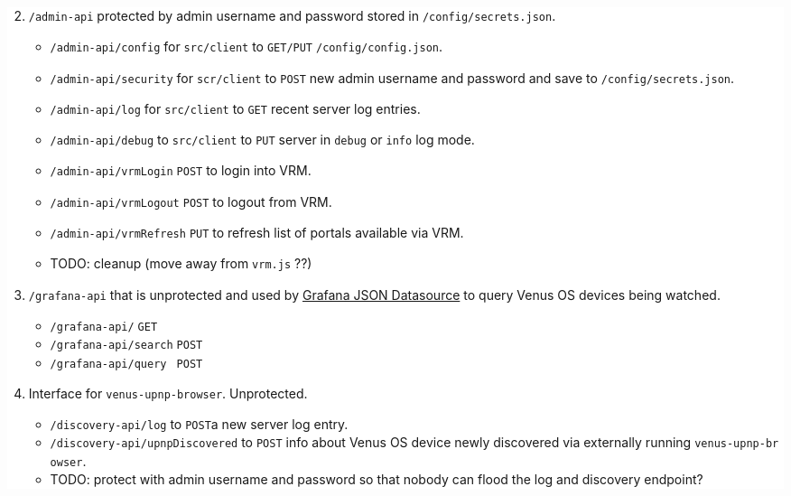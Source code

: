 2. `/admin-api` protected by admin username and password stored in `/config/secrets.json`.

   - `/admin-api/config` for `src/client` to `GET/PUT` `/config/config.json`.
   - `/admin-api/security` for `scr/client` to `POST` new admin username and password and save to `/config/secrets.json`.
   - `/admin-api/log` for `src/client` to `GET` recent server log entries.
   - `/admin-api/debug` to `src/client` to `PUT` server in `debug` or `info` log mode.


   - `/admin-api/vrmLogin` `POST` to login into VRM.
   - `/admin-api/vrmLogout` `POST` to logout from VRM.
   - `/admin-api/vrmRefresh` `PUT` to refresh list of portals available via VRM.
   - TODO: cleanup (move away from `vrm.js` ??)


3. `/grafana-api` that is unprotected and used by [Grafana JSON Datasource](https://grafana.com/grafana/plugins/simpod-json-datasource/) to query Venus OS devices being watched.
   - `/grafana-api/` `GET`
   - `/grafana-api/search` `POST`
   - `/grafana-api/query ` `POST`

4. Interface for `venus-upnp-browser`. Unprotected.

   - `/discovery-api/log` to `POST`a new server log entry.
   - `/discovery-api/upnpDiscovered` to `POST` info about Venus OS device newly discovered via externally running `venus-upnp-browser`.
   - TODO: protect with admin username and password so that nobody can flood the log and discovery endpoint?

